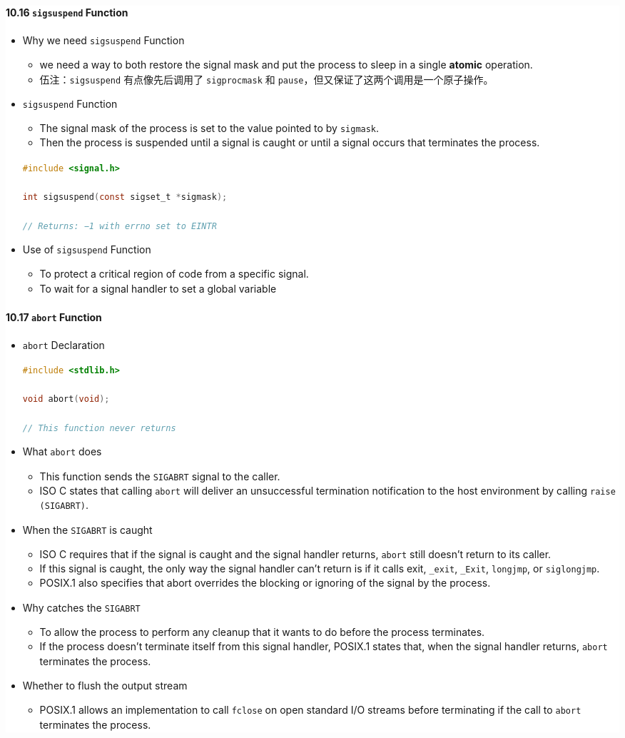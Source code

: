 #### 10.16 `sigsuspend` Function

- Why we need `sigsuspend` Function
  - we need a way to both restore the signal mask and put the process to sleep in a single **atomic** operation.
  - 伍注：`sigsuspend` 有点像先后调用了 `sigprocmask` 和 `pause`，但又保证了这两个调用是一个原子操作。

- `sigsuspend` Function
  - The signal mask of the process is set to the value pointed to by `sigmask`.
  - Then the process is suspended until a signal is caught or until a signal occurs that terminates the process.

  ```c
  #include <signal.h>

  int sigsuspend(const sigset_t *sigmask);

  // Returns: −1 with errno set to EINTR
  ```

- Use of `sigsuspend` Function
  - To protect a critical region of code from a specific signal.
  - To wait for a signal handler to set a global variable

#### 10.17 `abort` Function

- `abort` Declaration

  ```c
  #include <stdlib.h>

  void abort(void);

  // This function never returns
  ```

- What `abort` does
  - This function sends the `SIGABRT` signal to the caller.
  - ISO C states that calling `abort` will deliver an unsuccessful termination notification
    to the host environment by calling `raise(SIGABRT)`.

- When the `SIGABRT` is caught
  - ISO C requires that if the signal is caught and the signal handler returns, `abort` still doesn’t return to its caller.
  - If this signal is caught, the only way the signal handler can’t return is
    if it calls exit, `_exit`, `_Exit`, `longjmp`, or `siglongjmp`.
  - POSIX.1 also specifies that abort overrides the blocking or ignoring of the signal by the process.

- Why catches the `SIGABRT`
  - To allow the process to perform any cleanup that it wants to do before the process terminates.
  - If the process doesn’t terminate itself from this signal handler,
    POSIX.1 states that, when the signal handler returns, `abort` terminates the process.

- Whether to flush the output stream
  - POSIX.1 allows an implementation to call `fclose` on open standard I/O streams before terminating
    if the call to `abort` terminates the process.
